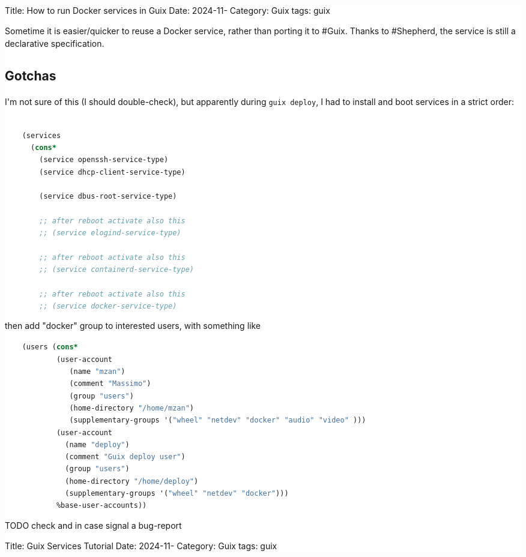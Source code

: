 Title: How to run Docker services in Guix
Date: 2024-11-
Category: Guix
tags: guix

Sometime it is easier/quicker to reuse a Docker service, rather than porting it to #Guix. Thanks to #Shepherd, the service is still a declarative specification. 

## Gotchas

I'm not sure of this (I should double-check), but apparently during `guix deploy`, I had to install and boot services in a strict order:

```scheme

    (services
      (cons*
        (service openssh-service-type)
        (service dhcp-client-service-type)

        (service dbus-root-service-type)

        ;; after reboot activate also this 
        ;; (service elogind-service-type)

        ;; after reboot activate also this 
        ;; (service containerd-service-type)

        ;; after reboot activate also this
        ;; (service docker-service-type)
```

then add "docker" group to interested users, with something like

```scheme
    (users (cons*
            (user-account
               (name "mzan")
               (comment "Massimo")
               (group "users")
               (home-directory "/home/mzan")
               (supplementary-groups '("wheel" "netdev" "docker" "audio" "video" )))
            (user-account
              (name "deploy")
              (comment "Guix deploy user")
              (group "users")
              (home-directory "/home/deploy")
              (supplementary-groups '("wheel" "netdev" "docker")))
            %base-user-accounts))
```

TODO check and in case signal a bug-report

Title: Guix Services Tutorial
Date: 2024-11-
Category: Guix
tags: guix
